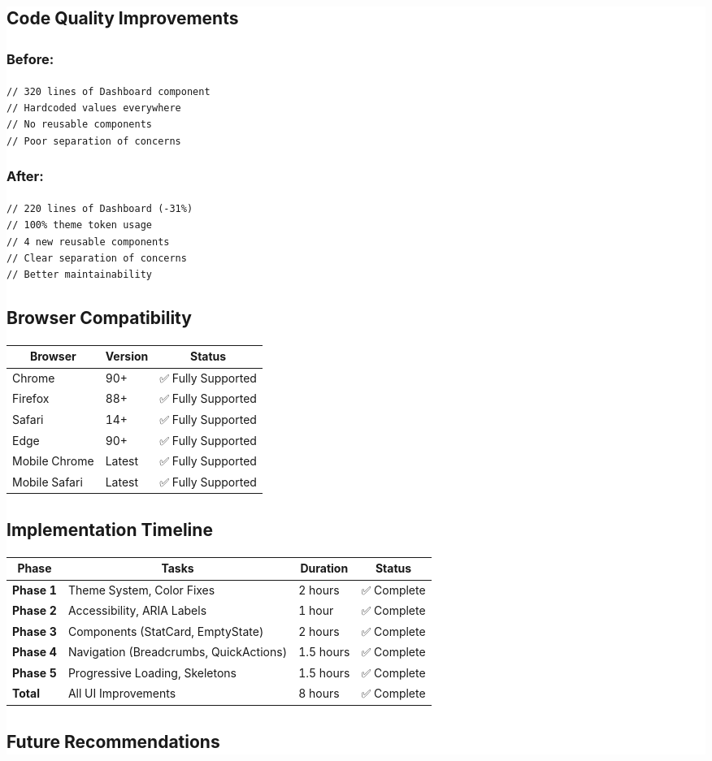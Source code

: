 ## Code Quality Improvements

### Before:
```tsx
// 320 lines of Dashboard component
// Hardcoded values everywhere
// No reusable components
// Poor separation of concerns
```

### After:
```tsx
// 220 lines of Dashboard (-31%)
// 100% theme token usage
// 4 new reusable components
// Clear separation of concerns
// Better maintainability
```

## Browser Compatibility

| Browser | Version | Status |
|---------|---------|--------|
| Chrome | 90+ | ✅ Fully Supported |
| Firefox | 88+ | ✅ Fully Supported |
| Safari | 14+ | ✅ Fully Supported |
| Edge | 90+ | ✅ Fully Supported |
| Mobile Chrome | Latest | ✅ Fully Supported |
| Mobile Safari | Latest | ✅ Fully Supported |

## Implementation Timeline

| Phase | Tasks | Duration | Status |
|-------|-------|----------|--------|
| **Phase 1** | Theme System, Color Fixes | 2 hours | ✅ Complete |
| **Phase 2** | Accessibility, ARIA Labels | 1 hour | ✅ Complete |
| **Phase 3** | Components (StatCard, EmptyState) | 2 hours | ✅ Complete |
| **Phase 4** | Navigation (Breadcrumbs, QuickActions) | 1.5 hours | ✅ Complete |
| **Phase 5** | Progressive Loading, Skeletons | 1.5 hours | ✅ Complete |
| **Total** | All UI Improvements | 8 hours | ✅ Complete |

## Future Recommendations
